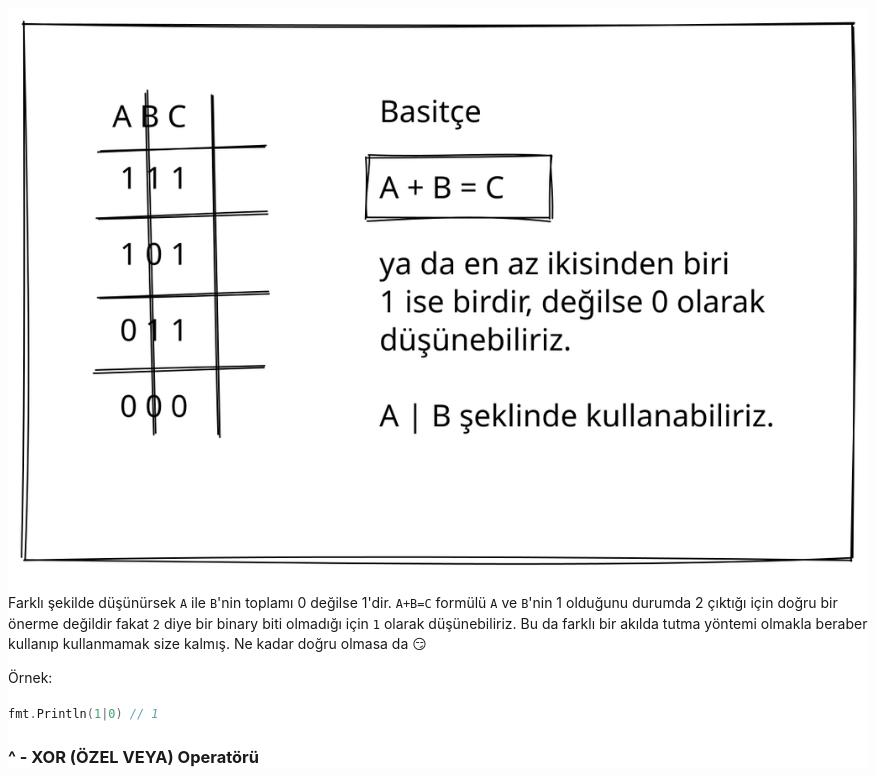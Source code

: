 <img src="../.gitbook/assets/file.drawing (6).svg" alt="" class="gitbook-drawing">

Farklı şekilde düşünürsek `A` ile `B`'nin toplamı 0 değilse 1'dir.  `A+B=C` formülü `A` ve `B`'nin 1 olduğunu durumda 2 çıktığı için doğru bir önerme değildir fakat `2` diye bir binary biti olmadığı için `1` olarak düşünebiliriz. Bu da farklı bir akılda tutma yöntemi olmakla beraber kullanıp kullanmamak size kalmış. Ne kadar doğru olmasa da :smirk:

Örnek:

```go
fmt.Println(1|0) // 1
```

### ^ - XOR (ÖZEL VEYA) Operatörü
